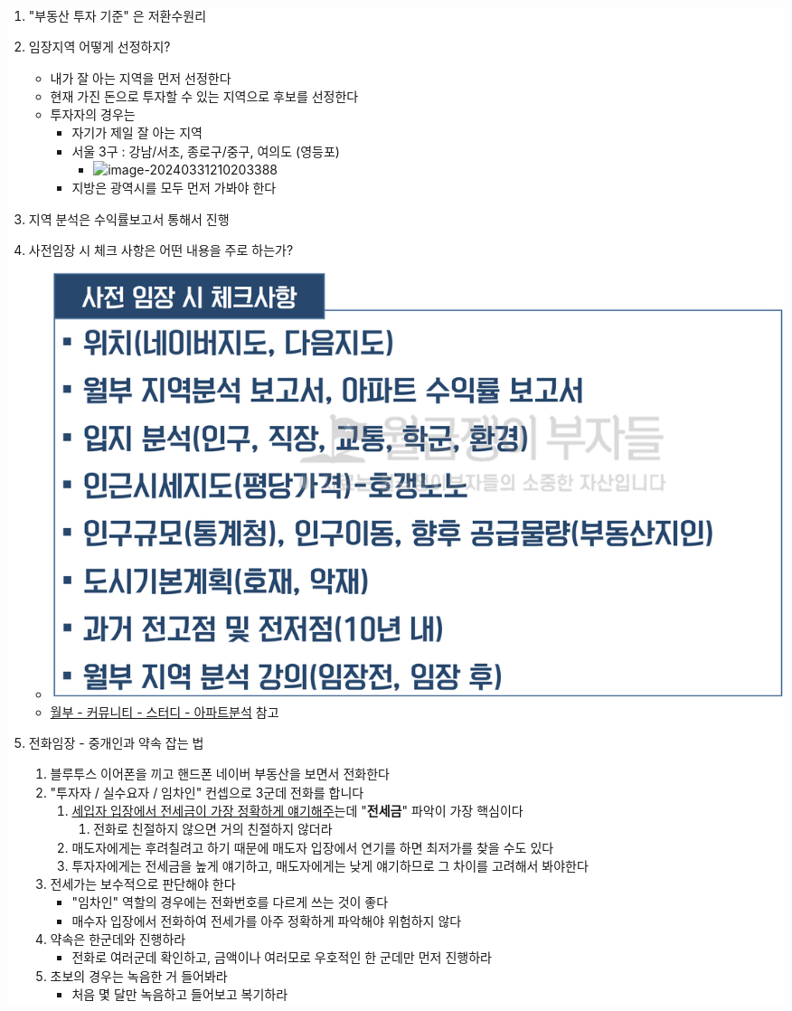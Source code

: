 1. "부동산 투자 기준" 은 저환수원리

2. 임장지역 어떻게 선정하지?

   * 내가 잘 아는 지역을 먼저 선정한다
   * 현재 가진 돈으로 투자할 수 있는 지역으로 후보를 선정한다
   * 투자자의 경우는 
     * 자기가 제일 잘 아는 지역
     * 서울 3구 : 강남/서초, 종로구/중구, 여의도 (영등포)
       * ![image-20240331210203388](/private/images/2024-03-31-weolbu-day15/image-20240331210203388.png)
     * 지방은 광역시를 모두 먼저 가봐야 한다

3. 지역 분석은 수익률보고서 통해서 진행

4. 사전임장 시 체크 사항은 어떤 내용을 주로 하는가?

   * ![image-20240331210651282](/private/images/2024-03-31-weolbu-day15/image-20240331210651282.png)
   * [월부 - 커뮤니티 - 스터디 - 아파트분석](https://weolbu.com/community?tab=100143&subTab=4) 참고

5. 전화임장 - 중개인과 약속 잡는 법

   1. 블루투스 이어폰을 끼고 핸드폰 네이버 부동산을 보면서 전화한다
   2. "투자자 / 실수요자 / 임차인" 컨셉으로 3군데 전화를 합니다
      1. <u>세입자 입장에서 전세금이 가장 정확하게 얘기해주</u>는데 "**전세금**" 파악이 가장 핵심이다
         1. 전화로 친절하지 않으면 거의 친절하지 않더라
      2. 매도자에게는 후려칠려고 하기 때문에 매도자 입장에서 연기를 하면 최저가를 찾을 수도 있다
      3. 투자자에게는 전세금을 높게 얘기하고, 매도자에게는 낮게 얘기하므로 그 차이를 고려해서 봐야한다
   3. 전세가는 보수적으로 판단해야 한다
      * "임차인" 역할의 경우에는 전화번호를 다르게 쓰는 것이 좋다
      * 매수자 입장에서 전화하여 전세가를 아주 정확하게 파악해야 위험하지 않다
   4. 약속은 한군데와 진행하라
      * 전화로 여러군데 확인하고, 금액이나 여러모로 우호적인 한 군데만 먼저 진행하라
   5. 초보의 경우는 녹음한 거 들어봐라
      * 처음 몇 달만 녹음하고 들어보고 복기하라
